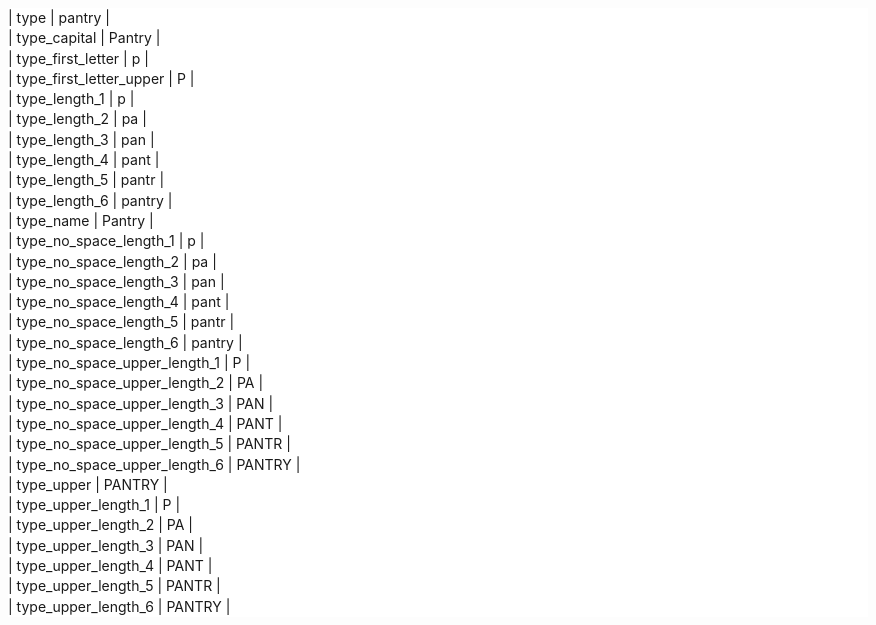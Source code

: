 | type | pantry |  
| type_capital | Pantry |  
| type_first_letter | p |  
| type_first_letter_upper | P |  
| type_length_1 | p |  
| type_length_2 | pa |  
| type_length_3 | pan |  
| type_length_4 | pant |  
| type_length_5 | pantr |  
| type_length_6 | pantry |  
| type_name | Pantry |  
| type_no_space_length_1 | p |  
| type_no_space_length_2 | pa |  
| type_no_space_length_3 | pan |  
| type_no_space_length_4 | pant |  
| type_no_space_length_5 | pantr |  
| type_no_space_length_6 | pantry |  
| type_no_space_upper_length_1 | P |  
| type_no_space_upper_length_2 | PA |  
| type_no_space_upper_length_3 | PAN |  
| type_no_space_upper_length_4 | PANT |  
| type_no_space_upper_length_5 | PANTR |  
| type_no_space_upper_length_6 | PANTRY |  
| type_upper | PANTRY |  
| type_upper_length_1 | P |  
| type_upper_length_2 | PA |  
| type_upper_length_3 | PAN |  
| type_upper_length_4 | PANT |  
| type_upper_length_5 | PANTR |  
| type_upper_length_6 | PANTRY |  
